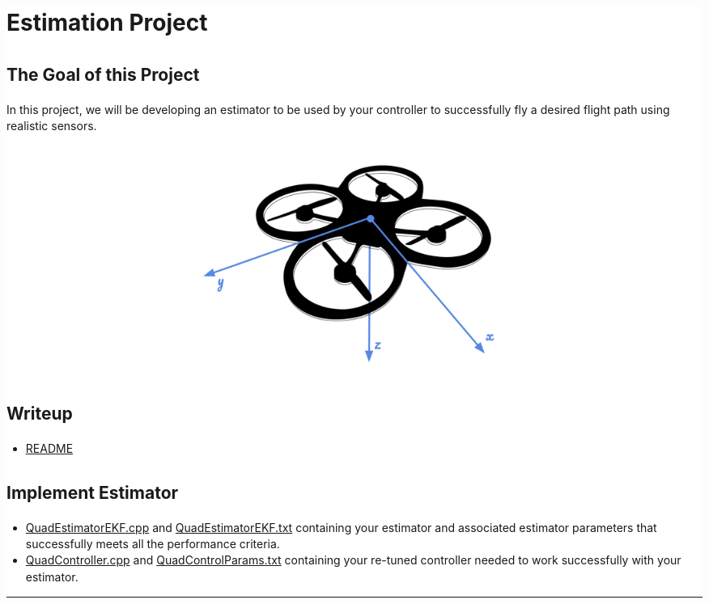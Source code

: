 # Estimation Project #

## The Goal of this Project ##

In this project, we will be developing an estimator to be used by your controller to successfully fly a desired flight path using realistic sensors. 

<p align="center">
<img src="images/intro.png" width="400"/>
</p>

## Writeup ##
- [README](./README.md) 

## Implement Estimator ##
- [QuadEstimatorEKF.cpp](src/QuadEstimatorEKF.cpp) and [QuadEstimatorEKF.txt](config/QuadEstimatorEKF.txt) containing your estimator and associated estimator parameters that successfully meets all the performance criteria.
- [QuadController.cpp](src/QuadControl.cpp) and [QuadControlParams.txt](config/QuadControlParams.txt) containing your re-tuned controller needed to work successfully with your estimator.
---
